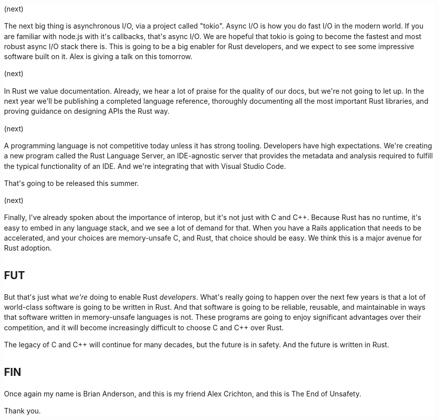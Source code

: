 (next)

The next big thing is asynchronous I/O, via a project called "tokio".
Async I/O is how you do fast I/O in the modern world. If you are
familiar with node.js with it's callbacks, that's async I/O. We are
hopeful that tokio is going to become the fastest and most robust
async I/O stack there is. This is going to be a big enabler for Rust
developers, and we expect to see some impressive software built on it.
Alex is giving a talk on this tomorrow.

(next)

In Rust we value documentation. Already, we hear a lot of praise for
the quality of our docs, but we're not going to let up. In the next
year we'll be publishing a completed language reference, thoroughly
documenting all the most important Rust libraries, and proving
guidance on designing APIs the Rust way.

(next)

A programming language is not competitive today unless it has strong
tooling. Developers have high expectations. We're creating a new
program called the Rust Language Server, an IDE-agnostic server that
provides the metadata and analysis required to fulfill the typical
functionality of an IDE. And we're integrating that with Visual
Studio Code.

That's going to be released this summer.

(next)

Finally, I've already spoken about the importance of interop, but it's
not just with C and C++. Because Rust has no runtime, it's easy to
embed in any language stack, and we see a lot of demand for that.
When you have a Rails application that needs to be accelerated, and
your choices are memory-unsafe C, and Rust, that choice should be
easy. We think this is a major avenue for Rust adoption.

## FUT

But that's just what _we're_ doing to enable Rust _developers_. What's
really going to happen over the next few years is that a lot of
world-class software is going to be written in Rust. And that software
is going to be reliable, reusable, and maintainable in ways that
software written in memory-unsafe languages is not. These programs are
going to enjoy significant advantages over their competition, and it
will become increasingly difficult to choose C and C++ over Rust.

The legacy of C and C++ will continue for many decades, but the
future is in safety. And the future is written in Rust.

## FIN

Once again my name is Brian Anderson, and this is my friend Alex
Crichton, and this is The End of Unsafety.

Thank you.
